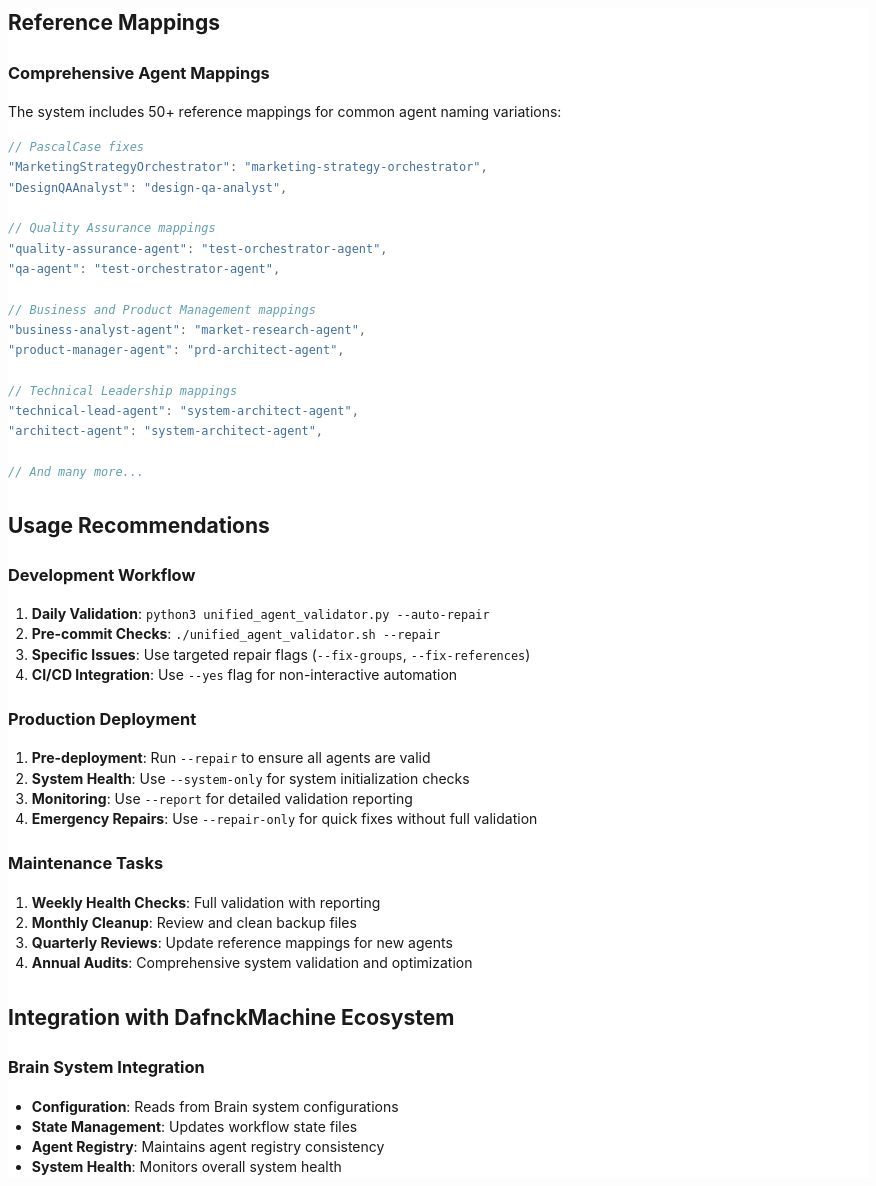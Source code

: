 ## Reference Mappings

### Comprehensive Agent Mappings
The system includes 50+ reference mappings for common agent naming variations:

```javascript
// PascalCase fixes
"MarketingStrategyOrchestrator": "marketing-strategy-orchestrator",
"DesignQAAnalyst": "design-qa-analyst",

// Quality Assurance mappings
"quality-assurance-agent": "test-orchestrator-agent",
"qa-agent": "test-orchestrator-agent",

// Business and Product Management mappings
"business-analyst-agent": "market-research-agent",
"product-manager-agent": "prd-architect-agent",

// Technical Leadership mappings
"technical-lead-agent": "system-architect-agent",
"architect-agent": "system-architect-agent",

// And many more...
```

## Usage Recommendations

### Development Workflow
1. **Daily Validation**: `python3 unified_agent_validator.py --auto-repair`
2. **Pre-commit Checks**: `./unified_agent_validator.sh --repair`
3. **Specific Issues**: Use targeted repair flags (`--fix-groups`, `--fix-references`)
4. **CI/CD Integration**: Use `--yes` flag for non-interactive automation

### Production Deployment
1. **Pre-deployment**: Run `--repair` to ensure all agents are valid
2. **System Health**: Use `--system-only` for system initialization checks
3. **Monitoring**: Use `--report` for detailed validation reporting
4. **Emergency Repairs**: Use `--repair-only` for quick fixes without full validation

### Maintenance Tasks
1. **Weekly Health Checks**: Full validation with reporting
2. **Monthly Cleanup**: Review and clean backup files
3. **Quarterly Reviews**: Update reference mappings for new agents
4. **Annual Audits**: Comprehensive system validation and optimization

## Integration with DafnckMachine Ecosystem

### Brain System Integration
- **Configuration**: Reads from Brain system configurations
- **State Management**: Updates workflow state files
- **Agent Registry**: Maintains agent registry consistency
- **System Health**: Monitors overall system health
